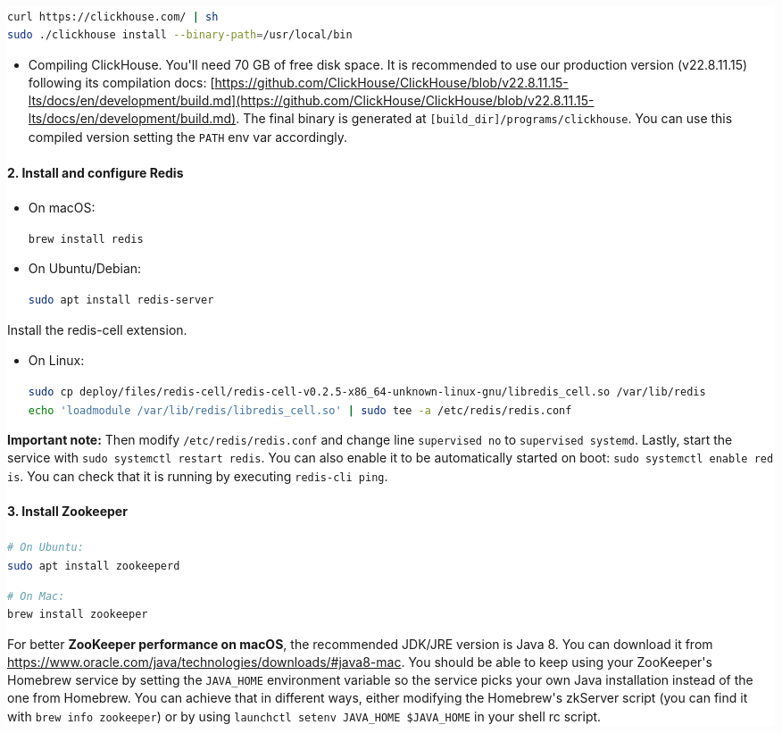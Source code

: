 ```bash
curl https://clickhouse.com/ | sh
sudo ./clickhouse install --binary-path=/usr/local/bin
```

* Compiling ClickHouse.
You'll need 70 GB of free disk space. It is recommended to use our production version (v22.8.11.15) following its compilation docs: [https://github.com/ClickHouse/ClickHouse/blob/v22.8.11.15-lts/docs/en/development/build.md](https://github.com/ClickHouse/ClickHouse/blob/v22.8.11.15-lts/docs/en/development/build.md). The final binary is generated at `[build_dir]/programs/clickhouse`. You can use this compiled version setting the `PATH` env var accordingly.

#### 2. Install and configure Redis

* On macOS:

    ```bash
    brew install redis
    ```

* On Ubuntu/Debian:

    ```bash
    sudo apt install redis-server
    ```

Install the redis-cell extension.

* On Linux:

    ```bash
    sudo cp deploy/files/redis-cell/redis-cell-v0.2.5-x86_64-unknown-linux-gnu/libredis_cell.so /var/lib/redis
    echo 'loadmodule /var/lib/redis/libredis_cell.so' | sudo tee -a /etc/redis/redis.conf
    ```

**Important note:**
    Then modify `/etc/redis/redis.conf` and change line `supervised no` to `supervised systemd`.
    Lastly, start the service with `sudo systemctl restart redis`. You can also enable it to be automatically
    started on boot: `sudo systemctl enable redis`. You can check that it is running by executing `redis-cli ping`.

#### 3. Install Zookeeper

```bash
# On Ubuntu:
sudo apt install zookeeperd
```

```bash
# On Mac:
brew install zookeeper
```

For better **ZooKeeper performance on macOS**, the recommended JDK/JRE version is Java 8. You can download it from https://www.oracle.com/java/technologies/downloads/#java8-mac.
You should be able to keep using your ZooKeeper's Homebrew service by setting the `JAVA_HOME` environment variable so the service picks your own Java installation instead of the one from Homebrew.
You can achieve that in different ways, either modifying the Homebrew's zkServer script (you can find it with `brew info zookeeper`) or by using `launchctl setenv JAVA_HOME $JAVA_HOME` in your shell rc script.
